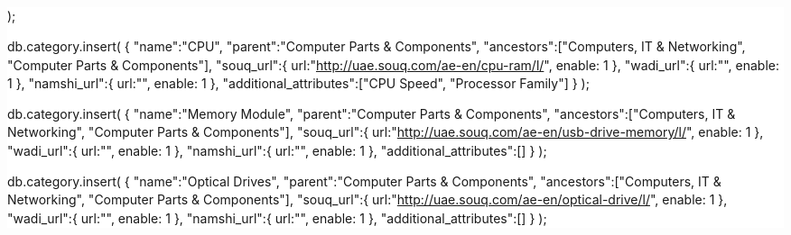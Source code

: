 );

db.category.insert(
	{
		"name":"CPU",
		"parent":"Computer Parts & Components",
		"ancestors":["Computers, IT & Networking", "Computer Parts & Components"],
		"souq_url":{
					url:"http://uae.souq.com/ae-en/cpu-ram/l/",
					enable: 1
		},
		"wadi_url":{
					url:"",
					enable: 1
		},
		"namshi_url":{
					url:"",
					enable: 1
		},
		"additional_attributes":["CPU Speed", "Processor Family"]
	}
);

db.category.insert(
	{
		"name":"Memory Module",
		"parent":"Computer Parts & Components",
		"ancestors":["Computers, IT & Networking", "Computer Parts & Components"],
		"souq_url":{
					url:"http://uae.souq.com/ae-en/usb-drive-memory/l/",
					enable: 1
		},
		"wadi_url":{
					url:"",
					enable: 1
		},
		"namshi_url":{
					url:"",
					enable: 1
		},
		"additional_attributes":[]
	}
);

db.category.insert(
	{
		"name":"Optical Drives",
		"parent":"Computer Parts & Components",
		"ancestors":["Computers, IT & Networking", "Computer Parts & Components"],
		"souq_url":{
					url:"http://uae.souq.com/ae-en/optical-drive/l/",
					enable: 1
		},
		"wadi_url":{
					url:"",
					enable: 1
		},
		"namshi_url":{
					url:"",
					enable: 1
		},
		"additional_attributes":[]
	}
);
